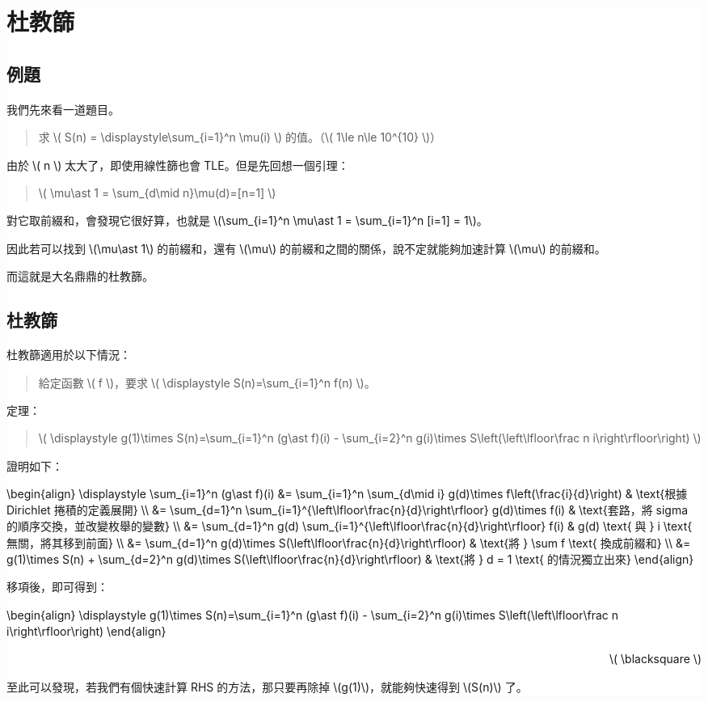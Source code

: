 # 杜教篩

## 例題

我們先來看一道題目。

> 求 \\( S(n) = \displaystyle\sum_{i=1}^n \mu(i) \\) 的值。（\\( 1\le n\le 10^{10} \\)）

由於 \\( n \\) 太大了，即使用線性篩也會 TLE。但是先回想一個引理：

> \\( \mu\ast 1 = \sum_{d\mid n}\mu(d)=[n=1] \\)

對它取前綴和，會發現它很好算，也就是 \\(\sum_{i=1}^n \mu\ast 1 = \sum_{i=1}^n [i=1] = 1\\)。

因此若可以找到 \\(\mu\ast 1\\) 的前綴和，還有 \\(\mu\\) 的前綴和之間的關係，說不定就能夠加速計算 \\(\mu\\) 的前綴和。

而這就是大名鼎鼎的杜教篩。

## 杜教篩

杜教篩適用於以下情況：

> 給定函數 \\( f \\)，要求 \\( \displaystyle S(n)=\sum_{i=1}^n f(n) \\)。

定理：

> \\( \displaystyle g(1)\times S(n)=\sum_{i=1}^n (g\ast f)(i) - \sum_{i=2}^n g(i)\times S\left(\left\lfloor\frac n i\right\rfloor\right) \\)

證明如下：

\begin{align}
\displaystyle \sum_{i=1}^n (g\ast f)(i)
&= \sum_{i=1}^n \sum_{d\mid i} g(d)\times f\left(\frac{i}{d}\right) & \text{根據 Dirichlet 捲積的定義展開} \\\\
&= \sum_{d=1}^n \sum_{i=1}^{\left\lfloor\frac{n}{d}\right\rfloor} g(d)\times f(i) & \text{套路，將 sigma 的順序交換，並改變枚舉的變數} \\\\
&= \sum_{d=1}^n g(d) \sum_{i=1}^{\left\lfloor\frac{n}{d}\right\rfloor} f(i) & g(d) \text{ 與 } i \text{ 無關，將其移到前面} \\\\
&= \sum_{d=1}^n g(d)\times S(\left\lfloor\frac{n}{d}\right\rfloor) & \text{將 } \sum f \text{ 換成前綴和} \\\\
&= g(1)\times S(n) + \sum_{d=2}^n g(d)\times S(\left\lfloor\frac{n}{d}\right\rfloor) & \text{將 } d = 1 \text{ 的情況獨立出來}
\end{align}

移項後，即可得到：

\begin{align}
\displaystyle g(1)\times S(n)=\sum_{i=1}^n (g\ast f)(i) - \sum_{i=2}^n g(i)\times S\left(\left\lfloor\frac n i\right\rfloor\right)
\end{align}

<p align="right">\( \blacksquare \)</p>

至此可以發現，若我們有個快速計算 RHS 的方法，那只要再除掉 \\(g(1)\\)，就能夠快速得到 \\(S(n)\\) 了。
